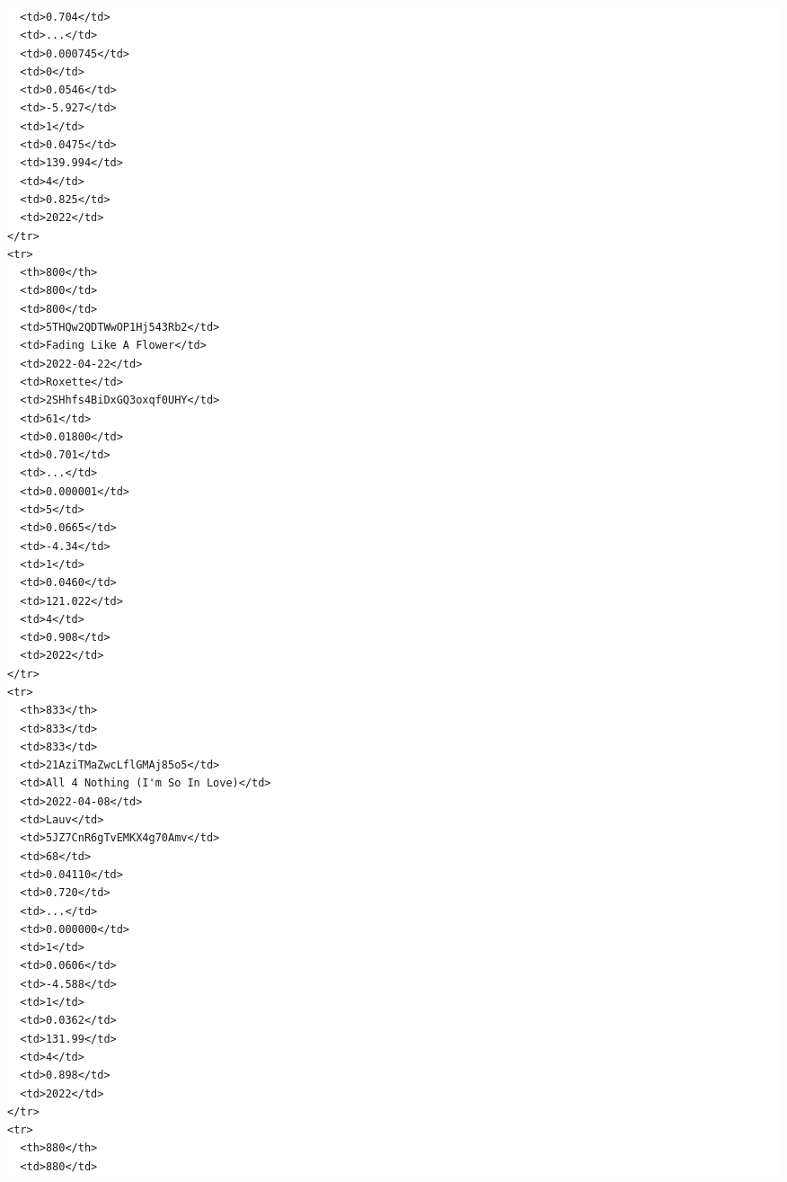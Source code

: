       <td>0.704</td>
      <td>...</td>
      <td>0.000745</td>
      <td>0</td>
      <td>0.0546</td>
      <td>-5.927</td>
      <td>1</td>
      <td>0.0475</td>
      <td>139.994</td>
      <td>4</td>
      <td>0.825</td>
      <td>2022</td>
    </tr>
    <tr>
      <th>800</th>
      <td>800</td>
      <td>800</td>
      <td>5THQw2QDTWwOP1Hj543Rb2</td>
      <td>Fading Like A Flower</td>
      <td>2022-04-22</td>
      <td>Roxette</td>
      <td>2SHhfs4BiDxGQ3oxqf0UHY</td>
      <td>61</td>
      <td>0.01800</td>
      <td>0.701</td>
      <td>...</td>
      <td>0.000001</td>
      <td>5</td>
      <td>0.0665</td>
      <td>-4.34</td>
      <td>1</td>
      <td>0.0460</td>
      <td>121.022</td>
      <td>4</td>
      <td>0.908</td>
      <td>2022</td>
    </tr>
    <tr>
      <th>833</th>
      <td>833</td>
      <td>833</td>
      <td>21AziTMaZwcLflGMAj85o5</td>
      <td>All 4 Nothing (I'm So In Love)</td>
      <td>2022-04-08</td>
      <td>Lauv</td>
      <td>5JZ7CnR6gTvEMKX4g70Amv</td>
      <td>68</td>
      <td>0.04110</td>
      <td>0.720</td>
      <td>...</td>
      <td>0.000000</td>
      <td>1</td>
      <td>0.0606</td>
      <td>-4.588</td>
      <td>1</td>
      <td>0.0362</td>
      <td>131.99</td>
      <td>4</td>
      <td>0.898</td>
      <td>2022</td>
    </tr>
    <tr>
      <th>880</th>
      <td>880</td>